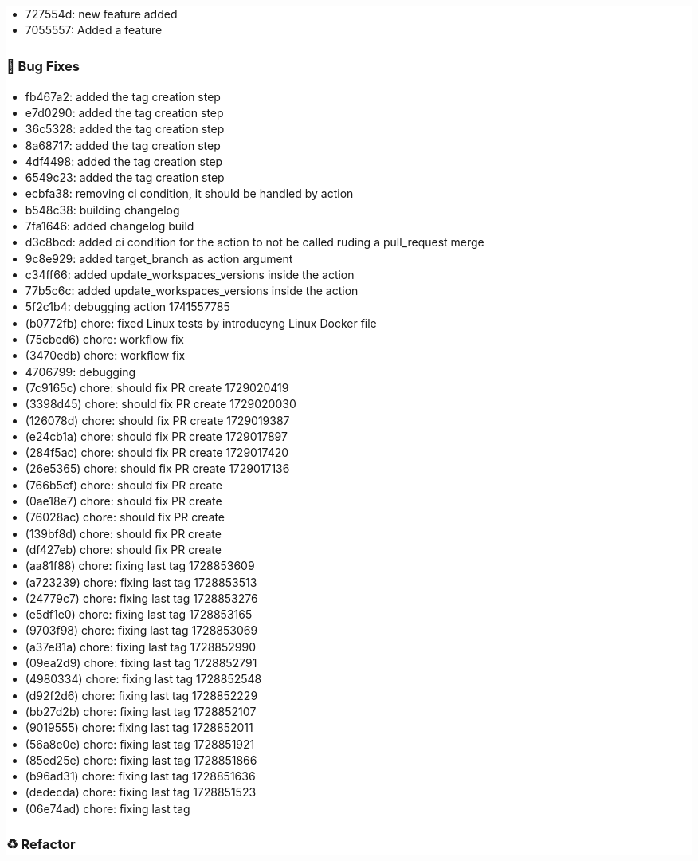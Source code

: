 - 727554d: new feature added
- 7055557: Added a feature
### 🐛 Bug Fixes

- fb467a2: added the tag creation step
- e7d0290: added the tag creation step
- 36c5328: added the tag creation step
- 8a68717: added the tag creation step
- 4df4498: added the tag creation step
- 6549c23: added the tag creation step
- ecbfa38: removing ci condition, it should be handled by action
- b548c38: building changelog
- 7fa1646: added changelog build
- d3c8bcd: added ci condition for the action to not be called ruding a pull_request merge
- 9c8e929: added target_branch as action argument
- c34ff66: added update_workspaces_versions inside the action
- 77b5c6c: added update_workspaces_versions inside the action
- 5f2c1b4: debugging action 1741557785
- (b0772fb) chore: fixed Linux tests by introducyng Linux Docker file
- (75cbed6) chore: workflow fix
- (3470edb) chore: workflow fix
- 4706799: debugging
- (7c9165c) chore: should fix PR create 1729020419
- (3398d45) chore: should fix PR create 1729020030
- (126078d) chore: should fix PR create 1729019387
- (e24cb1a) chore: should fix PR create 1729017897
- (284f5ac) chore: should fix PR create 1729017420
- (26e5365) chore: should fix PR create 1729017136
- (766b5cf) chore: should fix PR create
- (0ae18e7) chore: should fix PR create
- (76028ac) chore: should fix PR create
- (139bf8d) chore: should fix PR create
- (df427eb) chore: should fix PR create
- (aa81f88) chore: fixing last tag 1728853609
- (a723239) chore: fixing last tag 1728853513
- (24779c7) chore: fixing last tag 1728853276
- (e5df1e0) chore: fixing last tag 1728853165
- (9703f98) chore: fixing last tag 1728853069
- (a37e81a) chore: fixing last tag 1728852990
- (09ea2d9) chore: fixing last tag 1728852791
- (4980334) chore: fixing last tag 1728852548
- (d92f2d6) chore: fixing last tag 1728852229
- (bb27d2b) chore: fixing last tag 1728852107
- (9019555) chore: fixing last tag 1728852011
- (56a8e0e) chore: fixing last tag 1728851921
- (85ed25e) chore: fixing last tag 1728851866
- (b96ad31) chore: fixing last tag 1728851636
- (dedecda) chore: fixing last tag 1728851523
- (06e74ad) chore: fixing last tag
### ♻️ Refactor
